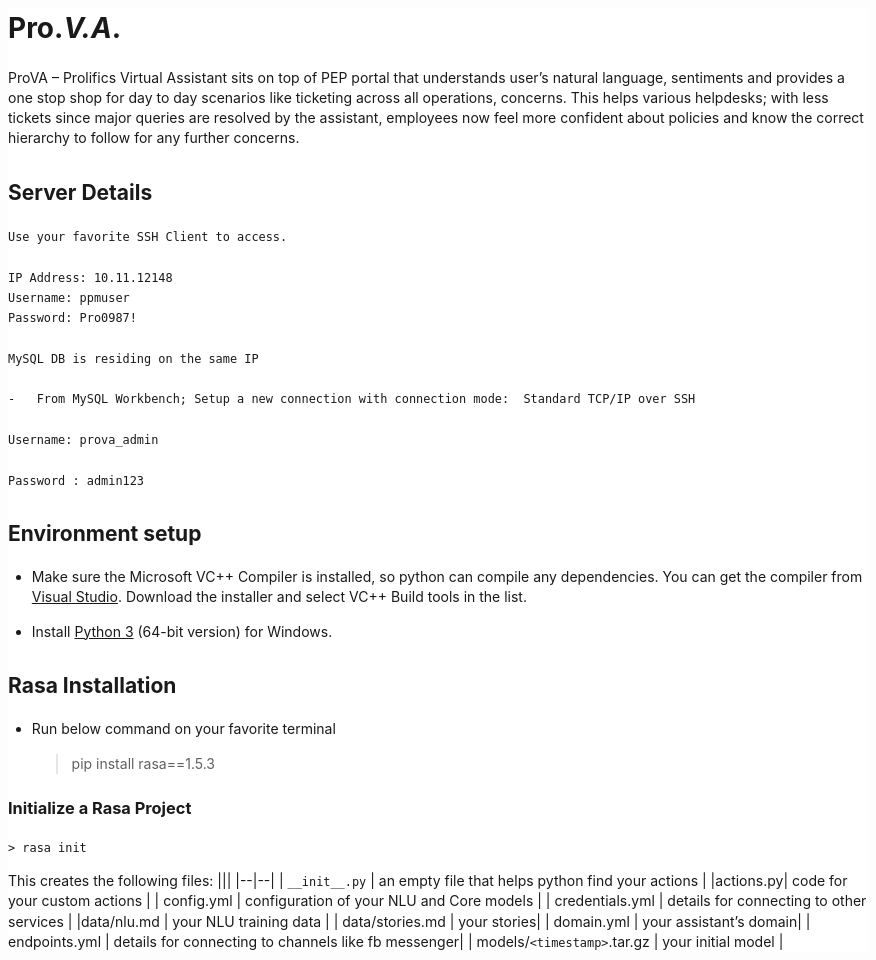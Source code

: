 # Pro.*V.A*.

ProVA – Prolifics Virtual Assistant sits on top of PEP portal that understands user’s natural language, sentiments and provides a one stop 
shop for day to day scenarios like ticketing across all operations, concerns. This helps various helpdesks; with less tickets since major queries are 
resolved by the assistant, employees now feel more confident about policies and know the correct hierarchy to follow for any further concerns. 

## Server Details
```
Use your favorite SSH Client to access.

IP Address: 10.11.12148  
Username: ppmuser
Password: Pro0987!

MySQL DB is residing on the same IP

-   From MySQL Workbench; Setup a new connection with connection mode:  Standard TCP/IP over SSH  
    
Username: prova_admin

Password : admin123
```
## Environment setup

-   Make sure the Microsoft VC++ Compiler is installed, so python can compile any dependencies. You can get the compiler from [Visual Studio](https://visualstudio.microsoft.com/visual-cpp-build-tools/). Download the installer and select VC++ Build tools in the list.
    
-   Install [Python 3](https://www.python.org/downloads/windows/) (64-bit version) for Windows.
    

## Rasa Installation

-   Run below command on your favorite terminal
    

	> pip install rasa==1.5.3  

### Initialize a Rasa Project

	> rasa init

This creates the following files:
|||
|--|--|
| `__init__.py` | an empty file that helps python find your actions |
|actions.py| code for your custom actions | 
| config.yml | configuration of your NLU and Core models |
| credentials.yml | details for connecting to other services | 
|data/nlu.md | your NLU training data |
| data/stories.md | your stories|
| domain.yml | your assistant’s domain| 
| endpoints.yml | details for connecting to channels like fb messenger|
| models/`<timestamp>`.tar.gz | your initial model |
